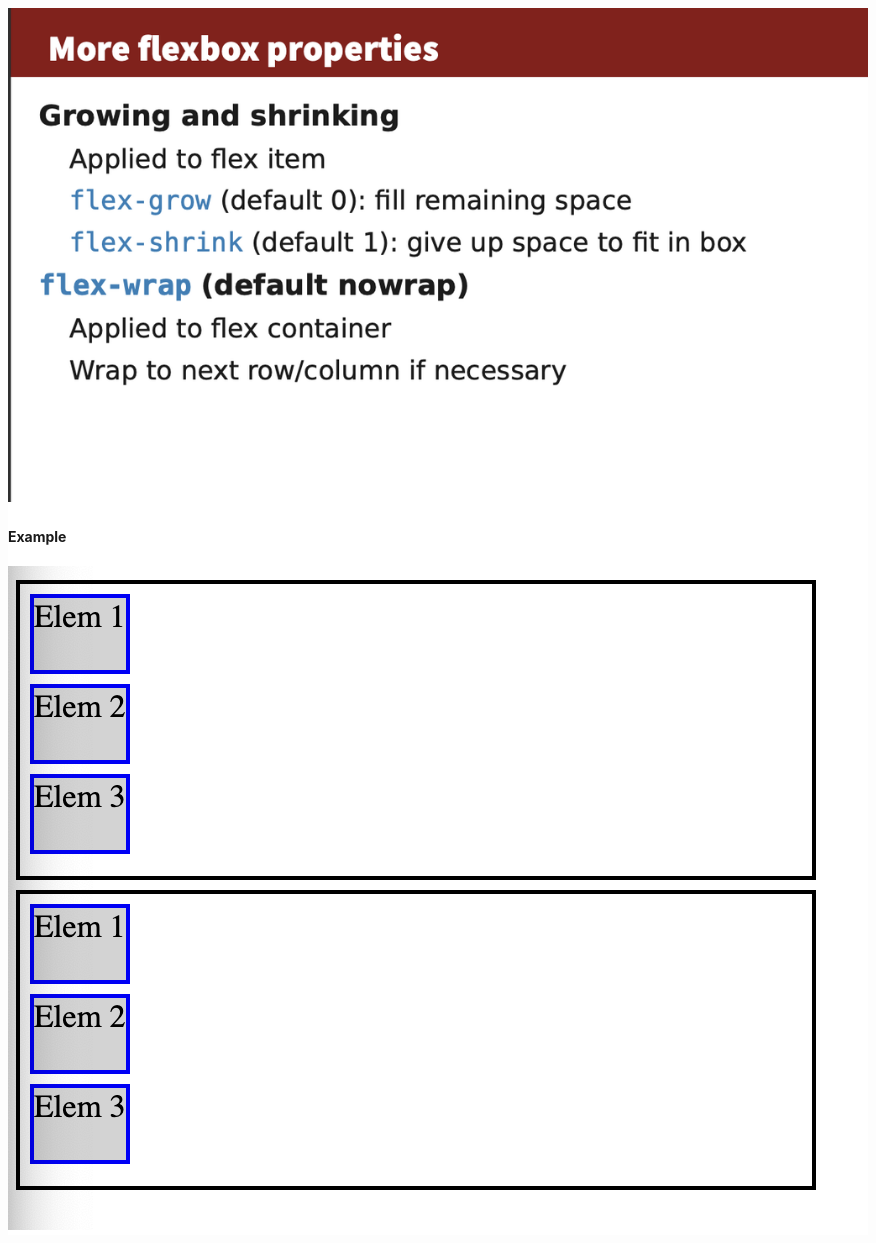 ![image-20230427150935144](../attachments/cs193x.assets/image-20230427150935144.png)

#### Example

![image-20230427151359743](../attachments/cs193x.assets/image-20230427151359743.png)
